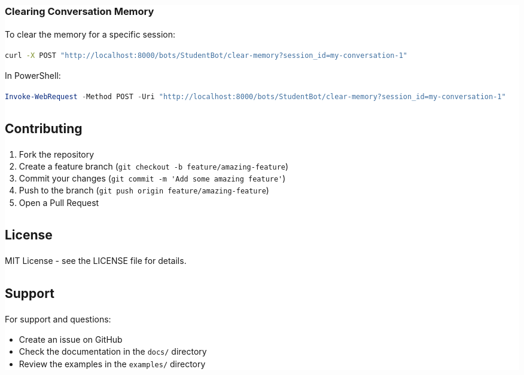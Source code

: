 ### Clearing Conversation Memory

To clear the memory for a specific session:

```bash
curl -X POST "http://localhost:8000/bots/StudentBot/clear-memory?session_id=my-conversation-1"
```

In PowerShell:

```powershell
Invoke-WebRequest -Method POST -Uri "http://localhost:8000/bots/StudentBot/clear-memory?session_id=my-conversation-1"
```

## Contributing

1. Fork the repository
2. Create a feature branch (`git checkout -b feature/amazing-feature`)
3. Commit your changes (`git commit -m 'Add some amazing feature'`)
4. Push to the branch (`git push origin feature/amazing-feature`)
5. Open a Pull Request

## License

MIT License - see the LICENSE file for details.

## Support

For support and questions:
- Create an issue on GitHub
- Check the documentation in the `docs/` directory
- Review the examples in the `examples/` directory
